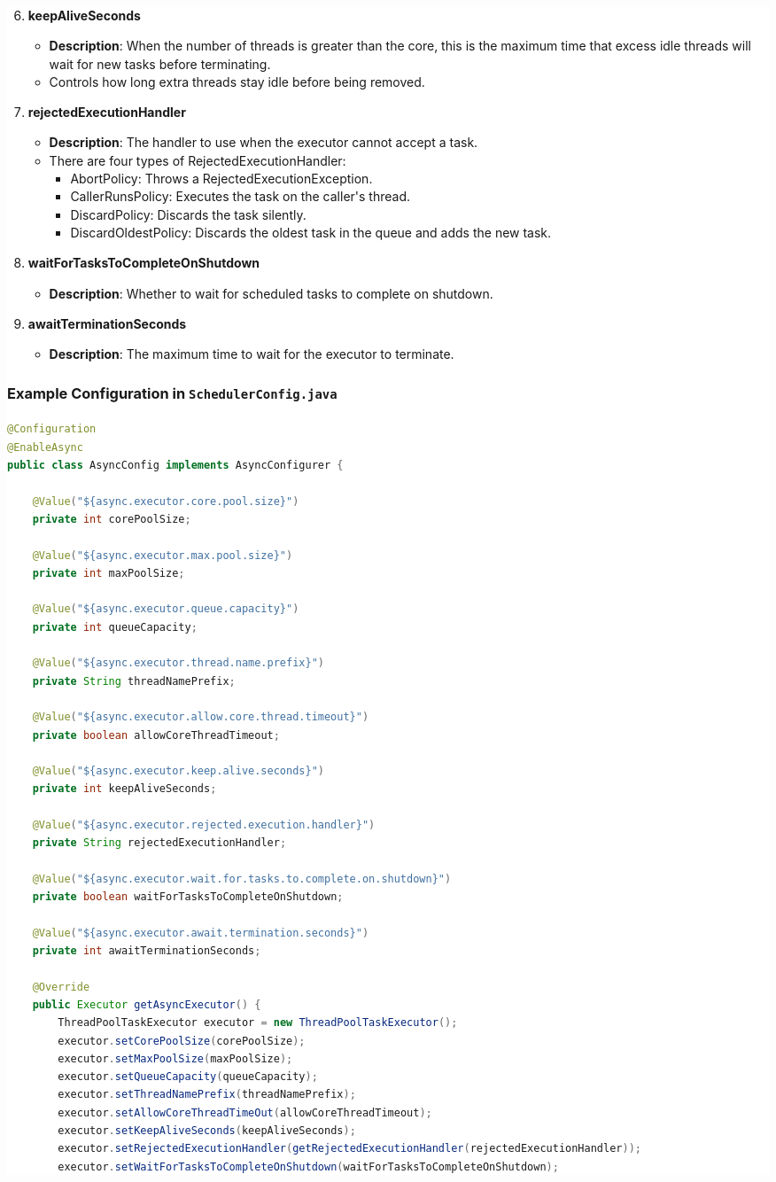 6. **keepAliveSeconds**
   - **Description**: When the number of threads is greater than the core, this is the maximum time that excess idle threads will wait for new tasks before terminating.
   - Controls how long extra threads stay idle before being removed.

7. **rejectedExecutionHandler**
   - **Description**: The handler to use when the executor cannot accept a task.
   - There are four types of RejectedExecutionHandler:
        - AbortPolicy: Throws a RejectedExecutionException.
        - CallerRunsPolicy: Executes the task on the caller's thread.
        - DiscardPolicy: Discards the task silently.
        - DiscardOldestPolicy: Discards the oldest task in the queue and adds the new task.

8. **waitForTasksToCompleteOnShutdown**
   - **Description**: Whether to wait for scheduled tasks to complete on shutdown.

9. **awaitTerminationSeconds**
   - **Description**: The maximum time to wait for the executor to terminate.

### Example Configuration in `SchedulerConfig.java`

```java
@Configuration
@EnableAsync
public class AsyncConfig implements AsyncConfigurer {

    @Value("${async.executor.core.pool.size}")
    private int corePoolSize;

    @Value("${async.executor.max.pool.size}")
    private int maxPoolSize;

    @Value("${async.executor.queue.capacity}")
    private int queueCapacity;

    @Value("${async.executor.thread.name.prefix}")
    private String threadNamePrefix;

    @Value("${async.executor.allow.core.thread.timeout}")
    private boolean allowCoreThreadTimeout;
    
    @Value("${async.executor.keep.alive.seconds}")
    private int keepAliveSeconds;

    @Value("${async.executor.rejected.execution.handler}")
    private String rejectedExecutionHandler;

    @Value("${async.executor.wait.for.tasks.to.complete.on.shutdown}")
    private boolean waitForTasksToCompleteOnShutdown;

    @Value("${async.executor.await.termination.seconds}")
    private int awaitTerminationSeconds;
    
    @Override
    public Executor getAsyncExecutor() {
        ThreadPoolTaskExecutor executor = new ThreadPoolTaskExecutor();
        executor.setCorePoolSize(corePoolSize);
        executor.setMaxPoolSize(maxPoolSize);
        executor.setQueueCapacity(queueCapacity);
        executor.setThreadNamePrefix(threadNamePrefix);
        executor.setAllowCoreThreadTimeOut(allowCoreThreadTimeout);
        executor.setKeepAliveSeconds(keepAliveSeconds);
        executor.setRejectedExecutionHandler(getRejectedExecutionHandler(rejectedExecutionHandler));
        executor.setWaitForTasksToCompleteOnShutdown(waitForTasksToCompleteOnShutdown);
```